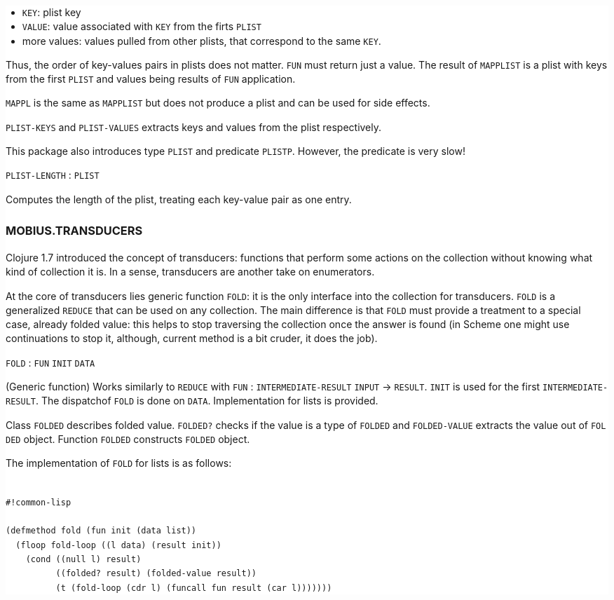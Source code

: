 - `KEY`: plist key
- `VALUE`: value associated with `KEY` from the firts `PLIST`
- more values: values pulled from other plists, that correspond to the
  same `KEY`.

Thus, the order of key-values pairs in plists does not matter. `FUN`
must return just a value. The result of `MAPPLIST` is a plist with
keys from the first `PLIST` and values being results of `FUN`
application.


`MAPPL` is the same as `MAPPLIST` but does not produce a plist and can
be used for side effects.

`PLIST-KEYS` and `PLIST-VALUES` extracts keys and values from the
plist respectively.

This package also introduces type `PLIST` and predicate `PLISTP`.
However, the predicate is very slow!

`PLIST-LENGTH` : `PLIST`

Computes the length of the plist, treating each key-value pair as one
entry. 


### MOBIUS.TRANSDUCERS ###

Clojure 1.7 introduced the concept of transducers: functions that
perform some actions on the collection without knowing what kind of
collection it is. In a sense, transducers are another take on
enumerators.

At the core of transducers lies generic function `FOLD`: it is the
only interface into the collection for transducers. `FOLD` is a
generalized `REDUCE` that can be used on any collection. The main
difference is that `FOLD` must provide a treatment to a special case,
already folded value: this helps to stop traversing the collection
once the answer is found (in Scheme one might use continuations to
stop it, although, current method is a bit cruder, it does the job).

`FOLD` : `FUN` `INIT` `DATA`

(Generic function) Works similarly to `REDUCE` with `FUN` :
`INTERMEDIATE-RESULT` `INPUT` -> `RESULT`. `INIT` is used for the
first `INTERMEDIATE-RESULT`. The dispatchof `FOLD` is done on `DATA`.
Implementation for lists is provided.

Class `FOLDED` describes folded value. `FOLDED?` checks if the value
is a type of `FOLDED` and `FOLDED-VALUE` extracts the value out of
`FOLDED` object. Function `FOLDED` constructs `FOLDED` object.

The implementation of `FOLD` for lists is as follows:

```

#!common-lisp

(defmethod fold (fun init (data list))
  (floop fold-loop ((l data) (result init))
    (cond ((null l) result)
          ((folded? result) (folded-value result))
          (t (fold-loop (cdr l) (funcall fun result (car l)))))))

```
